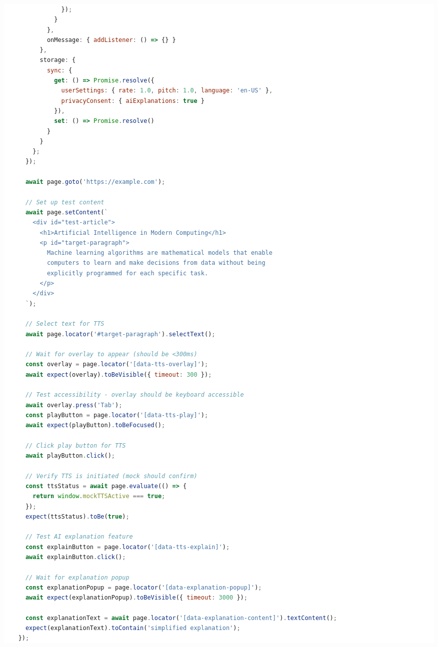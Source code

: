 ```javascript
                });
              }
            },
            onMessage: { addListener: () => {} }
          },
          storage: {
            sync: {
              get: () => Promise.resolve({
                userSettings: { rate: 1.0, pitch: 1.0, language: 'en-US' },
                privacyConsent: { aiExplanations: true }
              }),
              set: () => Promise.resolve()
            }
          }
        };
      });
      
      await page.goto('https://example.com');
      
      // Set up test content
      await page.setContent(`
        <div id="test-article">
          <h1>Artificial Intelligence in Modern Computing</h1>
          <p id="target-paragraph">
            Machine learning algorithms are mathematical models that enable 
            computers to learn and make decisions from data without being 
            explicitly programmed for each specific task.
          </p>
        </div>
      `);
      
      // Select text for TTS
      await page.locator('#target-paragraph').selectText();
      
      // Wait for overlay to appear (should be <300ms)
      const overlay = page.locator('[data-tts-overlay]');
      await expect(overlay).toBeVisible({ timeout: 300 });
      
      // Test accessibility - overlay should be keyboard accessible
      await overlay.press('Tab');
      const playButton = page.locator('[data-tts-play]');
      await expect(playButton).toBeFocused();
      
      // Click play button for TTS
      await playButton.click();
      
      // Verify TTS is initiated (mock should confirm)
      const ttsStatus = await page.evaluate(() => {
        return window.mockTTSActive === true;
      });
      expect(ttsStatus).toBe(true);
      
      // Test AI explanation feature
      const explainButton = page.locator('[data-tts-explain]');
      await explainButton.click();
      
      // Wait for explanation popup
      const explanationPopup = page.locator('[data-explanation-popup]');
      await expect(explanationPopup).toBeVisible({ timeout: 3000 });
      
      const explanationText = await page.locator('[data-explanation-content]').textContent();
      expect(explanationText).toContain('simplified explanation');
    });
```